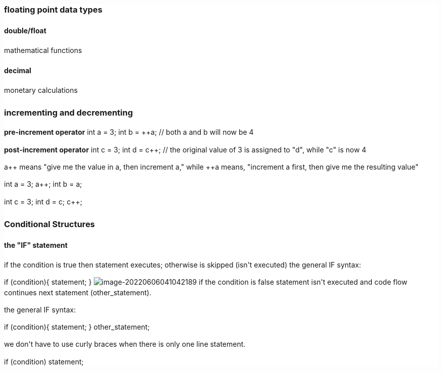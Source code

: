 ### floating point data types

#### double/float

mathematical functions

#### decimal

monetary calculations

### incrementing and decrementing

**pre-increment operator**
int a = 3;
int b = ++a; // both a and b will now be 4

**post-increment operator** 
int c = 3;
int d = c++; // the original value of 3 is assigned to "d", while "c" is now 4

a++ means "give me the value in a, then increment a," while ++a means, "increment a first, then give me the resulting value"

int a = 3;
a++;
int b = a;

int c = 3;
int d = c;
c++;

### Conditional Structures

#### the "IF" statement

if the condition is true then statement executes; otherwise is skipped (isn't executed)
the general IF syntax:

if (condition){
statement;
}
![image-20220606041042189](C:\Users\T420\AppData\Roaming\Typora\typora-user-images\image-20220606041042189.png)
if the condition is false statement isn't executed and code flow continues next statement (other_statement).

the general IF syntax:

if (condition){
statement;
}
other_statement;

we don't have to use curly braces when there is only one line statement.

if (condition)
statement;
